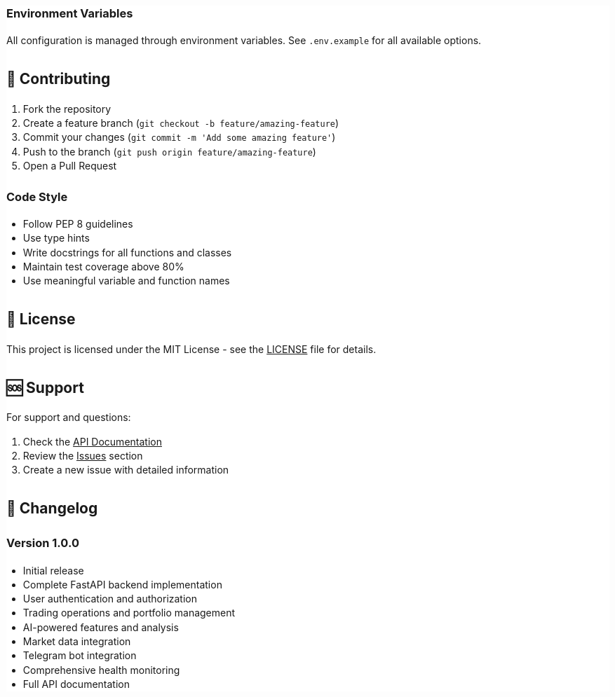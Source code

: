 ### Environment Variables

All configuration is managed through environment variables. See `.env.example` for all available options.

## 📝 Contributing

1. Fork the repository
2. Create a feature branch (`git checkout -b feature/amazing-feature`)
3. Commit your changes (`git commit -m 'Add some amazing feature'`)
4. Push to the branch (`git push origin feature/amazing-feature`)
5. Open a Pull Request

### Code Style

- Follow PEP 8 guidelines
- Use type hints
- Write docstrings for all functions and classes
- Maintain test coverage above 80%
- Use meaningful variable and function names

## 📄 License

This project is licensed under the MIT License - see the [LICENSE](../LICENSE) file for details.

## 🆘 Support

For support and questions:

1. Check the [API Documentation](http://localhost:8000/api/v1/docs)
2. Review the [Issues](../../issues) section
3. Create a new issue with detailed information

## 🔄 Changelog

### Version 1.0.0
- Initial release
- Complete FastAPI backend implementation
- User authentication and authorization
- Trading operations and portfolio management
- AI-powered features and analysis
- Market data integration
- Telegram bot integration
- Comprehensive health monitoring
- Full API documentation